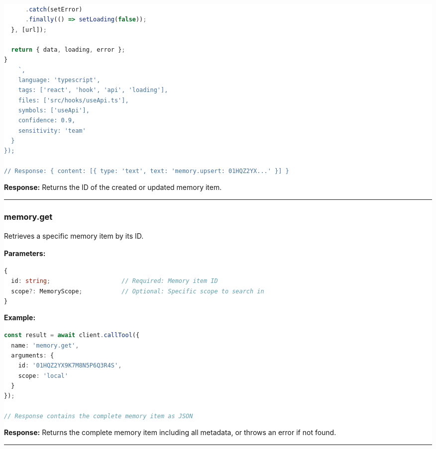 ```typescript
      .catch(setError)
      .finally(() => setLoading(false));
  }, [url]);

  return { data, loading, error };
}
    `,
    language: 'typescript',
    tags: ['react', 'hook', 'api', 'loading'],
    files: ['src/hooks/useApi.ts'],
    symbols: ['useApi'],
    confidence: 0.9,
    sensitivity: 'team'
  }
});

// Response: { content: [{ type: 'text', text: 'memory.upsert: 01HQZ2YX...' }] }
```

**Response:**
Returns the ID of the created or updated memory item.

---

### memory.get

Retrieves a specific memory item by its ID.

**Parameters:**
```typescript
{
  id: string;                    // Required: Memory item ID
  scope?: MemoryScope;           // Optional: Specific scope to search in
}
```

**Example:**
```typescript
const result = await client.callTool({
  name: 'memory.get',
  arguments: {
    id: '01HQZ2YX9K7M8N5P6Q3R4S',
    scope: 'local'
  }
});

// Response contains the complete memory item as JSON
```

**Response:**
Returns the complete memory item including all metadata, or throws an error if not found.

---
